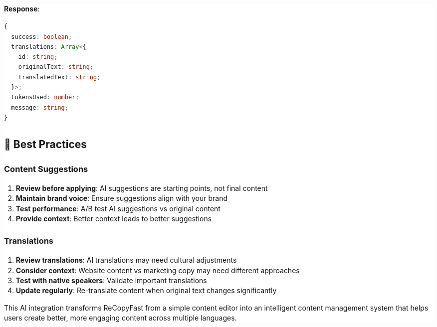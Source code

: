 **Response**:
```typescript
{
  success: boolean;
  translations: Array<{
    id: string;
    originalText: string;
    translatedText: string;
  }>;
  tokensUsed: number;
  message: string;
}
```

## 💎 Best Practices

### Content Suggestions
1. **Review before applying**: AI suggestions are starting points, not final content
2. **Maintain brand voice**: Ensure suggestions align with your brand
3. **Test performance**: A/B test AI suggestions vs original content
4. **Provide context**: Better context leads to better suggestions

### Translations
1. **Review translations**: AI translations may need cultural adjustments
2. **Consider context**: Website content vs marketing copy may need different approaches
3. **Test with native speakers**: Validate important translations
4. **Update regularly**: Re-translate content when original text changes significantly

This AI integration transforms ReCopyFast from a simple content editor into an intelligent content management system that helps users create better, more engaging content across multiple languages.